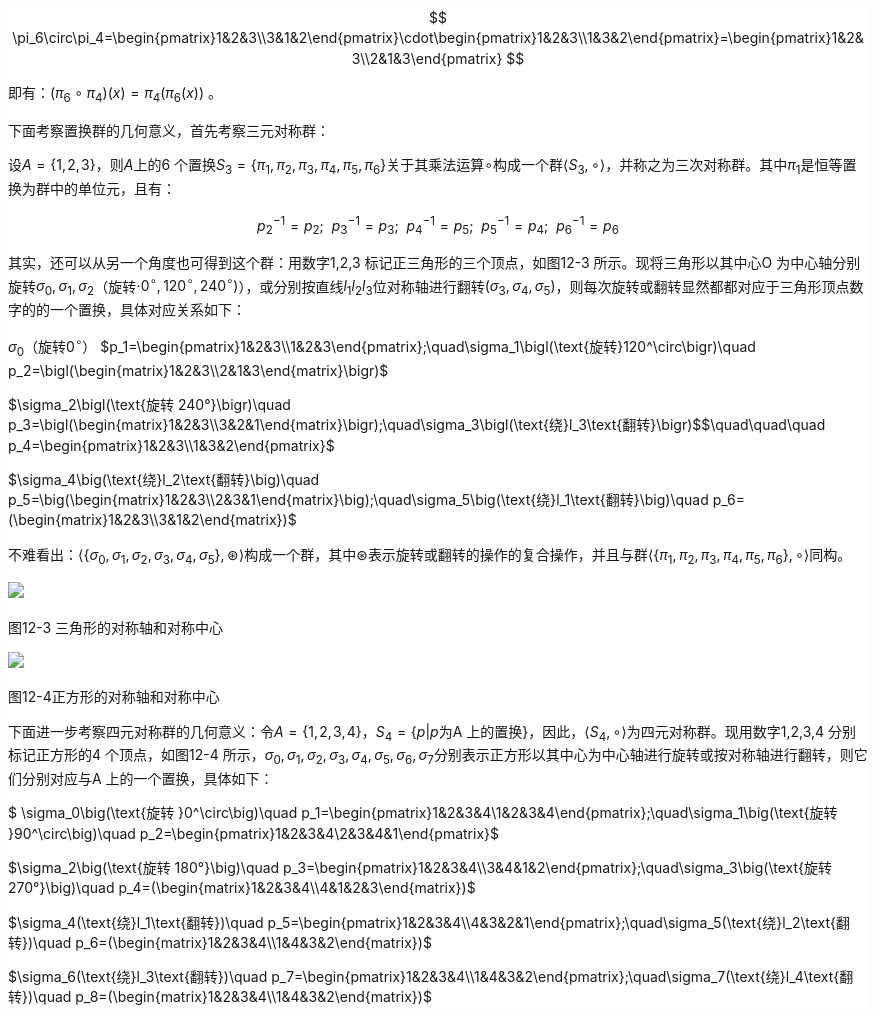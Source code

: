 $$
\pi_6\circ\pi_4=\begin{pmatrix}1&2&3\\3&1&2\end{pmatrix}\cdot\begin{pmatrix}1&2&3\\1&3&2\end{pmatrix}=\begin{pmatrix}1&2&3\\2&1&3\end{pmatrix}
$$

即有：$(\pi_{6}\circ\pi_{4})(x)=\pi_{4}(\pi_{6}(x))$  。

下面考察置换群的几何意义，首先考察三元对称群：  

设$A=\{1,\!2,\!3\}$，则$A$上的6 个置换$S_{3}=\{\pi_{1},\pi_{2},\pi_{3},\pi_{4},\pi_{5},\pi_{6}\}$关于其乘法运算∘构成一个群$\langle S_{3},\circ\rangle$，并称之为三次对称群。其中$\pi_{1}$是恒等置换为群中的单位元，且有：  

$$
{p_{2}}^{-1}=p_{2};~~{p_{3}}^{-1}=p_{3};~~{p_{4}}^{-1}=p_{5};~~{p_{5}}^{-1}=p_{4};~~{p_{6}}^{-1}=p_{6}
$$

其实，还可以从另一个角度也可得到这个群：用数字1,2,3 标记正三角形的三个顶点，如图12-3 所示。现将三角形以其中心O 为中心轴分别旋转$\sigma_{0},\sigma_{1},\sigma_{2}$（旋转$\cdot0^{\circ},120^{\circ},240^{\circ})$），或分别按直线$l_{1}l_{2}l_{3}$位对称轴进行翻转$(\sigma_{3},\sigma_{4},\sigma_{5})$，则每次旋转或翻转显然都都对应于三角形顶点数字的的一个置换，具体对应关系如下：  

$\sigma_{0}$（旋转$0^{\circ}$）        $p_1=\begin{pmatrix}1&2&3\\1&2&3\end{pmatrix};\quad\sigma_1\bigl(\text{旋转}120^\circ\bigr)\quad p_2=\bigl(\begin{matrix}1&2&3\\2&1&3\end{matrix}\bigr)$

$\sigma_2\bigl(\text{旋转 240°}\bigr)\quad p_3=\bigl(\begin{matrix}1&2&3\\3&2&1\end{matrix}\bigr);\quad\sigma_3\bigl(\text{绕}l_3\text{翻转}\bigr)$$\quad\quad\quad p_4=\begin{pmatrix}1&2&3\\1&3&2\end{pmatrix}$

$\sigma_4\big(\text{绕}l_2\text{翻转}\big)\quad p_5=\big(\begin{matrix}1&2&3\\2&3&1\end{matrix}\big);\quad\sigma_5\big(\text{绕}l_1\text{翻转}\big)\quad p_6=(\begin{matrix}1&2&3\\3&1&2\end{matrix})$

不难看出：$\langle\{\sigma_{0},\sigma_{1},\sigma_{2},\sigma_{3},\sigma_{4},\sigma_{5}\},\circledast\rangle$构成一个群，其中$\circledast$表示旋转或翻转的操作的复合操作，并且与群$\langle\{\pi_{1},\pi_{2},\pi_{3},\pi_{4},\pi_{5},\pi_{6}\},\circ\rangle$同构。  

![](images/e6cbfb18c66c7d99640531f391a63f4a34c10b210258fb0a56bb479a832c31f2.jpg)  

图12-3 三角形的对称轴和对称中心

![](images/c11de4754b3535d3b87f562740b93b202d5ef5e49fd3a0cb5d9d33538b6831cb.jpg)  

图12-4正方形的对称轴和对称中心

下面进一步考察四元对称群的几何意义：令$A=\{1,\!2,\!3,\!4\}$，$S_{4}=\{p|p$为A 上的置换}，因此，$\langle S_{4},\circ\rangle$为四元对称群。现用数字1,2,3,4 分别标记正方形的4 个顶点，如图12-4 所示，$\sigma_{0},\sigma_{1},\sigma_{2},\sigma_{3},\sigma_{4},\sigma_{5},\sigma_{6},\sigma_{7}$分别表示正方形以其中心为中心轴进行旋转或按对称轴进行翻转，则它们分别对应与A 上的一个置换，具体如下：  

$ \sigma_0\big(\text{旋转 }0^\circ\big)\quad p_1=\begin{pmatrix}1&2&3&4\\1&2&3&4\end{pmatrix};\quad\sigma_1\big(\text{旋转 }90^\circ\big)\quad p_2=\begin{pmatrix}1&2&3&4\\2&3&4&1\end{pmatrix}$

$\sigma_2\big(\text{旋转 180°}\big)\quad p_3=\begin{pmatrix}1&2&3&4\\3&4&1&2\end{pmatrix};\quad\sigma_3\big(\text{旋转 270°}\big)\quad p_4=(\begin{matrix}1&2&3&4\\4&1&2&3\end{matrix})$

$\sigma_4(\text{绕}l_1\text{翻转})\quad p_5=\begin{pmatrix}1&2&3&4\\4&3&2&1\end{pmatrix};\quad\sigma_5(\text{绕}l_2\text{翻转})\quad p_6=(\begin{matrix}1&2&3&4\\1&4&3&2\end{matrix})$

$\sigma_6(\text{绕}l_3\text{翻转})\quad p_7=\begin{pmatrix}1&2&3&4\\1&4&3&2\end{pmatrix};\quad\sigma_7(\text{绕}l_4\text{翻转})\quad p_8=(\begin{matrix}1&2&3&4\\1&4&3&2\end{matrix})$
